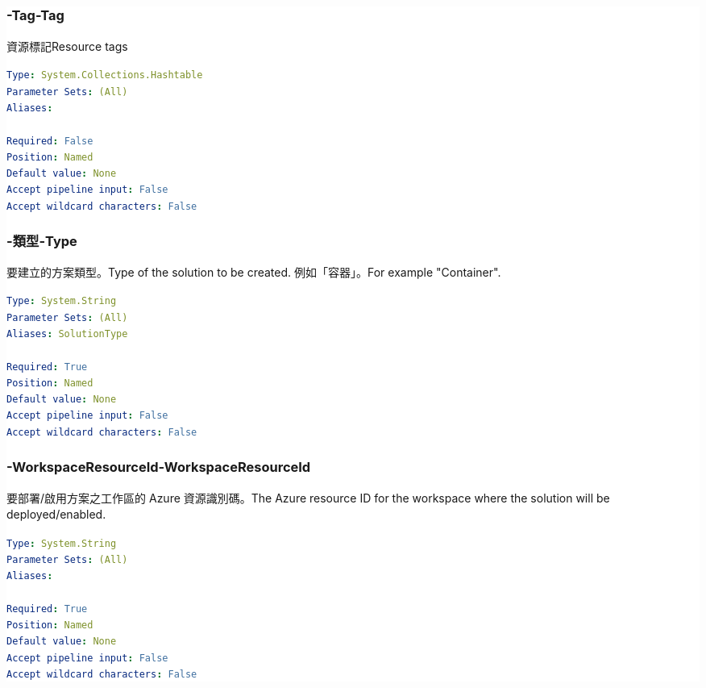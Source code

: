### <span data-ttu-id="7033b-157">-Tag</span><span class="sxs-lookup"><span data-stu-id="7033b-157">-Tag</span></span>
<span data-ttu-id="7033b-158">資源標記</span><span class="sxs-lookup"><span data-stu-id="7033b-158">Resource tags</span></span>

```yaml
Type: System.Collections.Hashtable
Parameter Sets: (All)
Aliases:

Required: False
Position: Named
Default value: None
Accept pipeline input: False
Accept wildcard characters: False
```

### <span data-ttu-id="7033b-159">-類型</span><span class="sxs-lookup"><span data-stu-id="7033b-159">-Type</span></span>
<span data-ttu-id="7033b-160">要建立的方案類型。</span><span class="sxs-lookup"><span data-stu-id="7033b-160">Type of the solution to be created.</span></span>
<span data-ttu-id="7033b-161">例如「容器」。</span><span class="sxs-lookup"><span data-stu-id="7033b-161">For example "Container".</span></span>

```yaml
Type: System.String
Parameter Sets: (All)
Aliases: SolutionType

Required: True
Position: Named
Default value: None
Accept pipeline input: False
Accept wildcard characters: False
```

### <span data-ttu-id="7033b-162">-WorkspaceResourceId</span><span class="sxs-lookup"><span data-stu-id="7033b-162">-WorkspaceResourceId</span></span>
<span data-ttu-id="7033b-163">要部署/啟用方案之工作區的 Azure 資源識別碼。</span><span class="sxs-lookup"><span data-stu-id="7033b-163">The Azure resource ID for the workspace where the solution will be deployed/enabled.</span></span>

```yaml
Type: System.String
Parameter Sets: (All)
Aliases:

Required: True
Position: Named
Default value: None
Accept pipeline input: False
Accept wildcard characters: False
```
